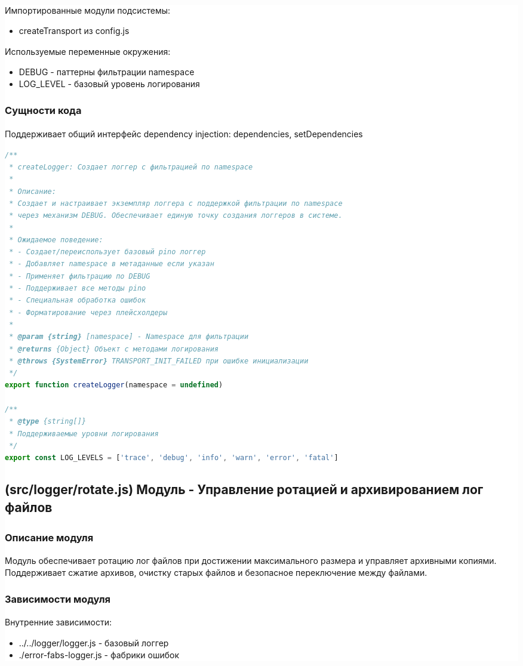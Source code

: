 Импортированные модули подсистемы:
- createTransport из config.js

Используемые переменные окружения:
- DEBUG - паттерны фильтрации namespace
- LOG_LEVEL - базовый уровень логирования

### Сущности кода

Поддерживает общий интерфейс dependency injection: dependencies, setDependencies

```javascript
/**
 * createLogger: Создает логгер с фильтрацией по namespace
 * 
 * Описание:
 * Создает и настраивает экземпляр логгера с поддержкой фильтрации по namespace
 * через механизм DEBUG. Обеспечивает единую точку создания логгеров в системе.
 * 
 * Ожидаемое поведение:
 * - Создает/переиспользует базовый pino логгер
 * - Добавляет namespace в метаданные если указан
 * - Применяет фильтрацию по DEBUG
 * - Поддерживает все методы pino
 * - Специальная обработка ошибок
 * - Форматирование через плейсхолдеры
 * 
 * @param {string} [namespace] - Namespace для фильтрации
 * @returns {Object} Объект с методами логирования
 * @throws {SystemError} TRANSPORT_INIT_FAILED при ошибке инициализации
 */
export function createLogger(namespace = undefined)

/**
 * @type {string[]}
 * Поддерживаемые уровни логирования
 */
export const LOG_LEVELS = ['trace', 'debug', 'info', 'warn', 'error', 'fatal']
```

## (src/logger/rotate.js) Модуль - Управление ротацией и архивированием лог файлов

### Описание модуля

Модуль обеспечивает ротацию лог файлов при достижении максимального размера и управляет архивными копиями. Поддерживает сжатие архивов, очистку старых файлов и безопасное переключение между файлами.

### Зависимости модуля

Внутренние зависимости:
- ../../logger/logger.js - базовый логгер
- ./error-fabs-logger.js - фабрики ошибок
